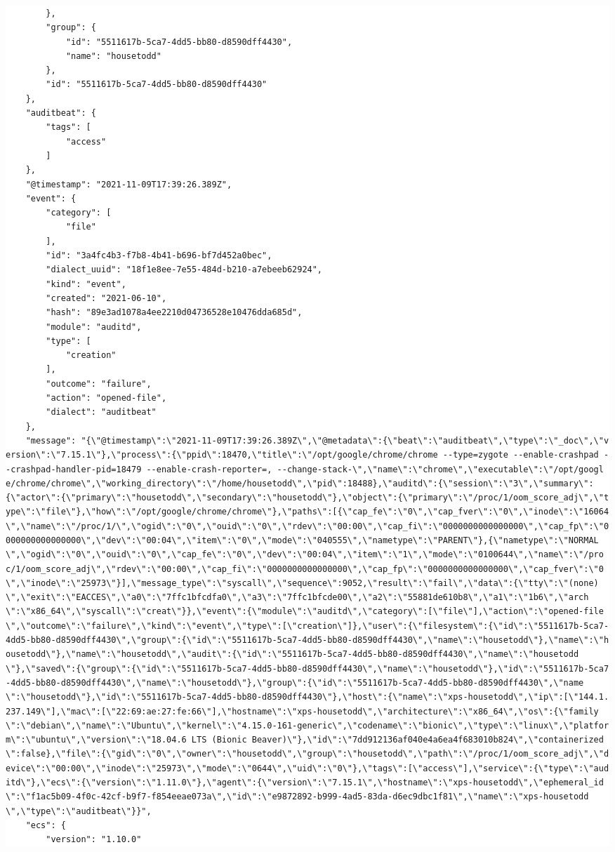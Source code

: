             },
            "group": {
                "id": "5511617b-5ca7-4dd5-bb80-d8590dff4430",
                "name": "housetodd"
            },
            "id": "5511617b-5ca7-4dd5-bb80-d8590dff4430"
        },
        "auditbeat": {
            "tags": [
                "access"
            ]
        },
        "@timestamp": "2021-11-09T17:39:26.389Z",
        "event": {
            "category": [
                "file"
            ],
            "id": "3a4fc4b3-f7b8-4b41-b696-bf7d452a0bec",
            "dialect_uuid": "18f1e8ee-7e55-484d-b210-a7ebeeb62924",
            "kind": "event",
            "created": "2021-06-10",
            "hash": "89e3ad1078a4ee2210d04736528e10476dda685d",
            "module": "auditd",
            "type": [
                "creation"
            ],
            "outcome": "failure",
            "action": "opened-file",
            "dialect": "auditbeat"
        },
        "message": "{\"@timestamp\":\"2021-11-09T17:39:26.389Z\",\"@metadata\":{\"beat\":\"auditbeat\",\"type\":\"_doc\",\"version\":\"7.15.1\"},\"process\":{\"ppid\":18470,\"title\":\"/opt/google/chrome/chrome --type=zygote --enable-crashpad --crashpad-handler-pid=18479 --enable-crash-reporter=, --change-stack-\",\"name\":\"chrome\",\"executable\":\"/opt/google/chrome/chrome\",\"working_directory\":\"/home/housetodd\",\"pid\":18488},\"auditd\":{\"session\":\"3\",\"summary\":{\"actor\":{\"primary\":\"housetodd\",\"secondary\":\"housetodd\"},\"object\":{\"primary\":\"/proc/1/oom_score_adj\",\"type\":\"file\"},\"how\":\"/opt/google/chrome/chrome\"},\"paths\":[{\"cap_fe\":\"0\",\"cap_fver\":\"0\",\"inode\":\"16064\",\"name\":\"/proc/1/\",\"ogid\":\"0\",\"ouid\":\"0\",\"rdev\":\"00:00\",\"cap_fi\":\"0000000000000000\",\"cap_fp\":\"0000000000000000\",\"dev\":\"00:04\",\"item\":\"0\",\"mode\":\"040555\",\"nametype\":\"PARENT\"},{\"nametype\":\"NORMAL\",\"ogid\":\"0\",\"ouid\":\"0\",\"cap_fe\":\"0\",\"dev\":\"00:04\",\"item\":\"1\",\"mode\":\"0100644\",\"name\":\"/proc/1/oom_score_adj\",\"rdev\":\"00:00\",\"cap_fi\":\"0000000000000000\",\"cap_fp\":\"0000000000000000\",\"cap_fver\":\"0\",\"inode\":\"25973\"}],\"message_type\":\"syscall\",\"sequence\":9052,\"result\":\"fail\",\"data\":{\"tty\":\"(none)\",\"exit\":\"EACCES\",\"a0\":\"7ffc1bfcdfa0\",\"a3\":\"7ffc1bfcde00\",\"a2\":\"55881de610b8\",\"a1\":\"1b6\",\"arch\":\"x86_64\",\"syscall\":\"creat\"}},\"event\":{\"module\":\"auditd\",\"category\":[\"file\"],\"action\":\"opened-file\",\"outcome\":\"failure\",\"kind\":\"event\",\"type\":[\"creation\"]},\"user\":{\"filesystem\":{\"id\":\"5511617b-5ca7-4dd5-bb80-d8590dff4430\",\"group\":{\"id\":\"5511617b-5ca7-4dd5-bb80-d8590dff4430\",\"name\":\"housetodd\"},\"name\":\"housetodd\"},\"name\":\"housetodd\",\"audit\":{\"id\":\"5511617b-5ca7-4dd5-bb80-d8590dff4430\",\"name\":\"housetodd\"},\"saved\":{\"group\":{\"id\":\"5511617b-5ca7-4dd5-bb80-d8590dff4430\",\"name\":\"housetodd\"},\"id\":\"5511617b-5ca7-4dd5-bb80-d8590dff4430\",\"name\":\"housetodd\"},\"group\":{\"id\":\"5511617b-5ca7-4dd5-bb80-d8590dff4430\",\"name\":\"housetodd\"},\"id\":\"5511617b-5ca7-4dd5-bb80-d8590dff4430\"},\"host\":{\"name\":\"xps-housetodd\",\"ip\":[\"144.1.237.149\"],\"mac\":[\"22:69:ae:27:fe:66\"],\"hostname\":\"xps-housetodd\",\"architecture\":\"x86_64\",\"os\":{\"family\":\"debian\",\"name\":\"Ubuntu\",\"kernel\":\"4.15.0-161-generic\",\"codename\":\"bionic\",\"type\":\"linux\",\"platform\":\"ubuntu\",\"version\":\"18.04.6 LTS (Bionic Beaver)\"},\"id\":\"7dd912136af040e4a6ea4f683010b824\",\"containerized\":false},\"file\":{\"gid\":\"0\",\"owner\":\"housetodd\",\"group\":\"housetodd\",\"path\":\"/proc/1/oom_score_adj\",\"device\":\"00:00\",\"inode\":\"25973\",\"mode\":\"0644\",\"uid\":\"0\"},\"tags\":[\"access\"],\"service\":{\"type\":\"auditd\"},\"ecs\":{\"version\":\"1.11.0\"},\"agent\":{\"version\":\"7.15.1\",\"hostname\":\"xps-housetodd\",\"ephemeral_id\":\"f1ac5b09-4f0c-42cf-b9f7-f854eeae073a\",\"id\":\"e9872892-b999-4ad5-83da-d6ec9dbc1f81\",\"name\":\"xps-housetodd\",\"type\":\"auditbeat\"}}",
        "ecs": {
            "version": "1.10.0"